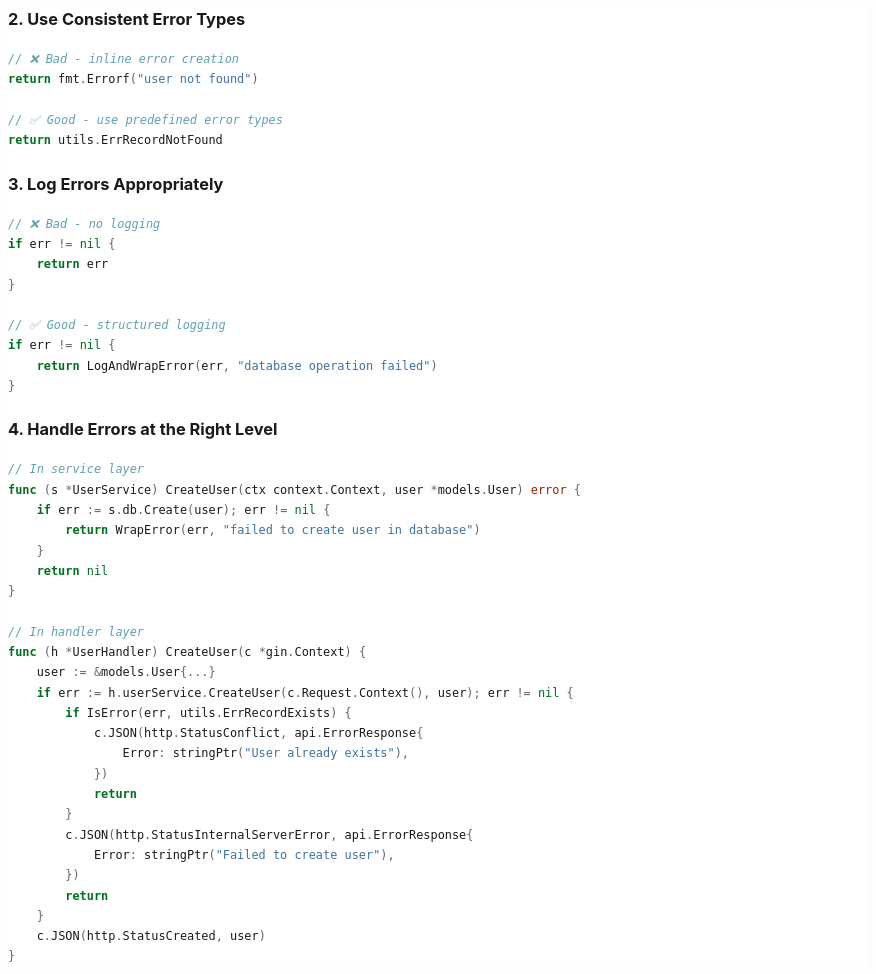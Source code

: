 ### 2. Use Consistent Error Types
```go
// ❌ Bad - inline error creation
return fmt.Errorf("user not found")

// ✅ Good - use predefined error types
return utils.ErrRecordNotFound
```

### 3. Log Errors Appropriately
```go
// ❌ Bad - no logging
if err != nil {
    return err
}

// ✅ Good - structured logging
if err != nil {
    return LogAndWrapError(err, "database operation failed")
}
```

### 4. Handle Errors at the Right Level
```go
// In service layer
func (s *UserService) CreateUser(ctx context.Context, user *models.User) error {
    if err := s.db.Create(user); err != nil {
        return WrapError(err, "failed to create user in database")
    }
    return nil
}

// In handler layer
func (h *UserHandler) CreateUser(c *gin.Context) {
    user := &models.User{...}
    if err := h.userService.CreateUser(c.Request.Context(), user); err != nil {
        if IsError(err, utils.ErrRecordExists) {
            c.JSON(http.StatusConflict, api.ErrorResponse{
                Error: stringPtr("User already exists"),
            })
            return
        }
        c.JSON(http.StatusInternalServerError, api.ErrorResponse{
            Error: stringPtr("Failed to create user"),
        })
        return
    }
    c.JSON(http.StatusCreated, user)
}
```
